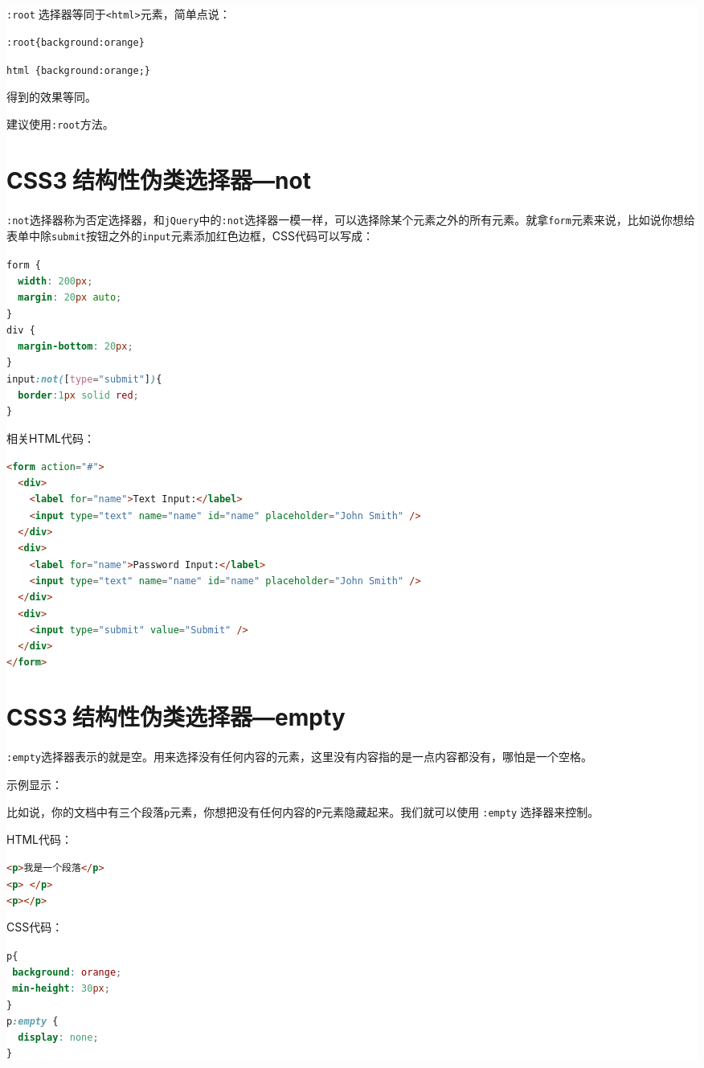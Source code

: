  ``:root`` 选择器等同于`<html>`元素，简单点说：
```
:root{background:orange}
```
```
html {background:orange;}
```
得到的效果等同。

建议使用`:root`方法。

# CSS3 结构性伪类选择器—not
`:not`选择器称为否定选择器，和`jQuery`中的`:not`选择器一模一样，可以选择除某个元素之外的所有元素。就拿`form`元素来说，比如说你想给表单中除`submit`按钮之外的`input`元素添加红色边框，CSS代码可以写成：
```css
form {
  width: 200px;
  margin: 20px auto;
}
div {
  margin-bottom: 20px;
}
input:not([type="submit"]){
  border:1px solid red;
}
```
相关HTML代码：
```html
<form action="#">
  <div>
    <label for="name">Text Input:</label>
    <input type="text" name="name" id="name" placeholder="John Smith" />
  </div>
  <div>
    <label for="name">Password Input:</label>
    <input type="text" name="name" id="name" placeholder="John Smith" />
  </div>
  <div>
    <input type="submit" value="Submit" />
  </div>
</form>  ​
```

# CSS3 结构性伪类选择器—empty
`:empty`选择器表示的就是空。用来选择没有任何内容的元素，这里没有内容指的是一点内容都没有，哪怕是一个空格。

示例显示：

比如说，你的文档中有三个段落`p`元素，你想把没有任何内容的`P`元素隐藏起来。我们就可以使用 ``:empty`` 选择器来控制。

HTML代码：
```html
<p>我是一个段落</p>
<p> </p>
<p></p>​
```
CSS代码：
```css
p{
 background: orange;
 min-height: 30px;
}
p:empty {
  display: none;
}​
```